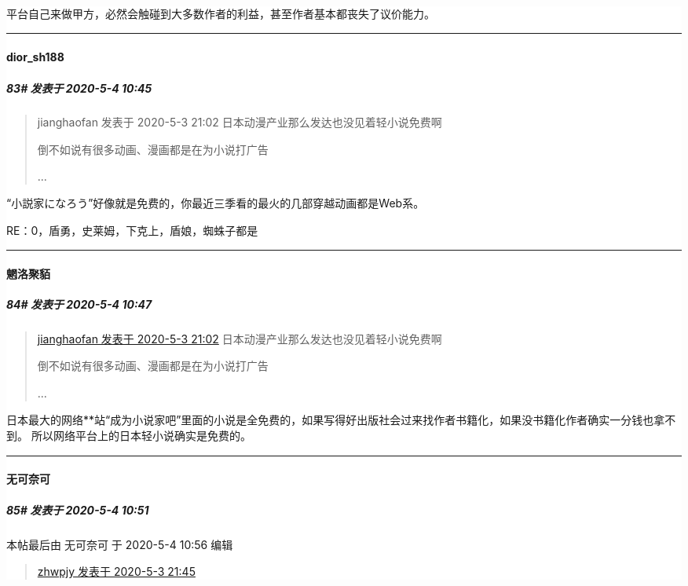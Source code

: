平台自己来做甲方，必然会触碰到大多数作者的利益，甚至作者基本都丧失了议价能力。







*****

####  dior_sh188  
##### 83#       发表于 2020-5-4 10:45



<blockquote>jianghaofan 发表于 2020-5-3 21:02
日本动漫产业那么发达也没见着轻小说免费啊

倒不如说有很多动画、漫画都是在为小说打广告

 ...</blockquote>
“小説家になろう”好像就是免费的，你最近三季看的最火的几部穿越动画都是Web系。


RE：0，盾勇，史莱姆，下克上，盾娘，蜘蛛子都是







*****

####  魍洛聚貊  
##### 84#       发表于 2020-5-4 10:47



<blockquote><a href="httphttps://bbs.saraba1st.com/2b/forum.php?mod=redirect&amp;goto=findpost&amp;pid=47292572&amp;ptid=1932266" target="_blank">jianghaofan 发表于 2020-5-3 21:02</a>
日本动漫产业那么发达也没见着轻小说免费啊

倒不如说有很多动画、漫画都是在为小说打广告

 ...</blockquote>
日本最大的网络**站“成为小说家吧”里面的小说是全免费的，如果写得好出版社会过来找作者书籍化，如果没书籍化作者确实一分钱也拿不到。
所以网络平台上的日本轻小说确实是免费的。







*****

####  无可奈可  
##### 85#       发表于 2020-5-4 10:51



 本帖最后由 无可奈可 于 2020-5-4 10:56 编辑 
<blockquote><a href="httphttps://bbs.saraba1st.com/2b/forum.php?mod=redirect&amp;goto=findpost&amp;pid=47293036&amp;ptid=1932266" target="_blank">zhwpjy 发表于 2020-5-3 21:45</a>
